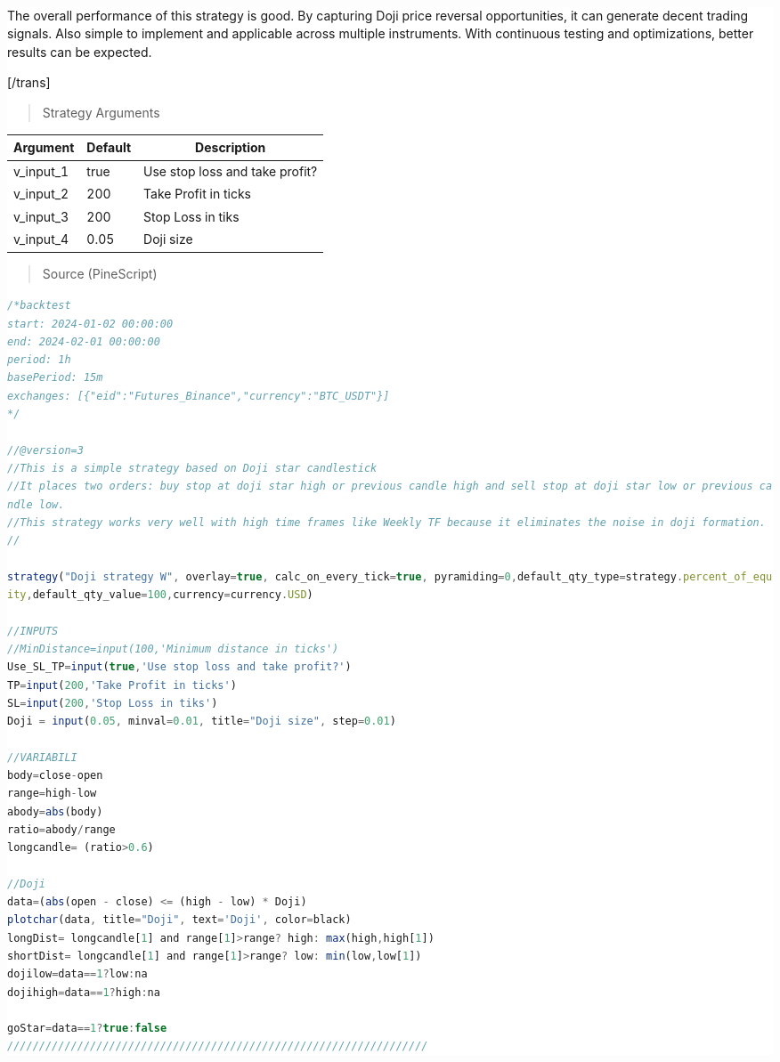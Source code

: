 The overall performance of this strategy is good. By capturing Doji price reversal opportunities, it can generate decent trading signals. Also simple to implement and applicable across multiple instruments. With continuous testing and optimizations, better results can be expected.

[/trans]

> Strategy Arguments



|Argument|Default|Description|
|----|----|----|
|v_input_1|true|Use stop loss and take profit?|
|v_input_2|200|Take Profit in ticks|
|v_input_3|200|Stop Loss in tiks|
|v_input_4|0.05|Doji size|


> Source (PineScript)

``` javascript
/*backtest
start: 2024-01-02 00:00:00
end: 2024-02-01 00:00:00
period: 1h
basePeriod: 15m
exchanges: [{"eid":"Futures_Binance","currency":"BTC_USDT"}]
*/

//@version=3
//This is a simple strategy based on Doji star candlestick
//It places two orders: buy stop at doji star high or previous candle high and sell stop at doji star low or previous candle low.
//This strategy works very well with high time frames like Weekly TF because it eliminates the noise in doji formation.
//

strategy("Doji strategy W", overlay=true, calc_on_every_tick=true, pyramiding=0,default_qty_type=strategy.percent_of_equity,default_qty_value=100,currency=currency.USD)

//INPUTS
//MinDistance=input(100,'Minimum distance in ticks')
Use_SL_TP=input(true,'Use stop loss and take profit?')
TP=input(200,'Take Profit in ticks')
SL=input(200,'Stop Loss in tiks')
Doji = input(0.05, minval=0.01, title="Doji size", step=0.01)

//VARIABILI
body=close-open
range=high-low
abody=abs(body)
ratio=abody/range
longcandle= (ratio>0.6)

//Doji
data=(abs(open - close) <= (high - low) * Doji)
plotchar(data, title="Doji", text='Doji', color=black)
longDist= longcandle[1] and range[1]>range? high: max(high,high[1])
shortDist= longcandle[1] and range[1]>range? low: min(low,low[1])
dojilow=data==1?low:na
dojihigh=data==1?high:na

goStar=data==1?true:false
//////////////////////////////////////////////////////////////////

```